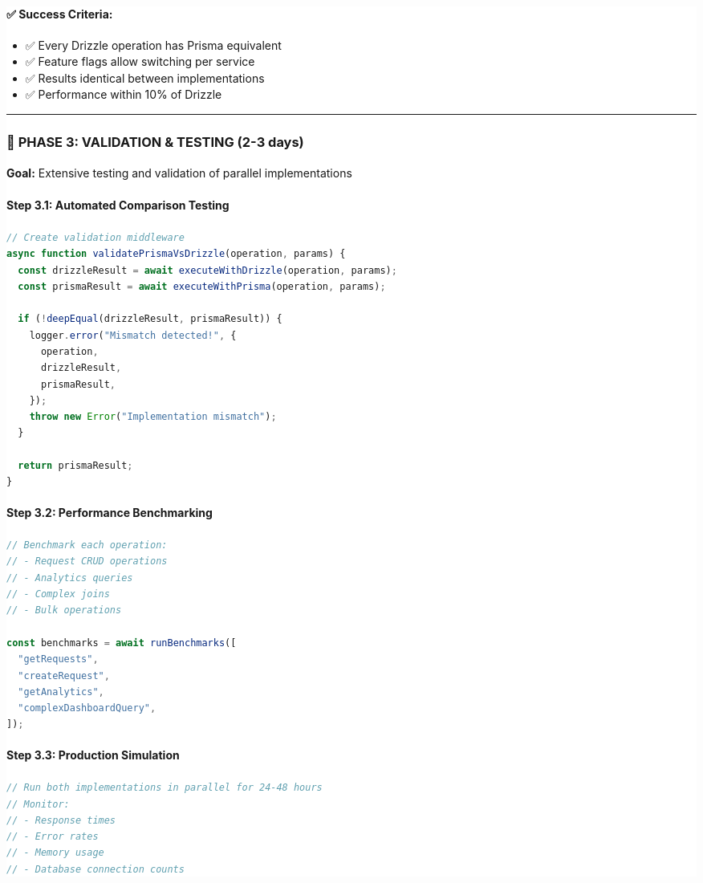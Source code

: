 #### **✅ Success Criteria:**

- ✅ Every Drizzle operation has Prisma equivalent
- ✅ Feature flags allow switching per service
- ✅ Results identical between implementations
- ✅ Performance within 10% of Drizzle

---

### 🧪 **PHASE 3: VALIDATION & TESTING (2-3 days)**

**Goal:** Extensive testing and validation of parallel implementations

#### **Step 3.1: Automated Comparison Testing**

```typescript
// Create validation middleware
async function validatePrismaVsDrizzle(operation, params) {
  const drizzleResult = await executeWithDrizzle(operation, params);
  const prismaResult = await executeWithPrisma(operation, params);

  if (!deepEqual(drizzleResult, prismaResult)) {
    logger.error("Mismatch detected!", {
      operation,
      drizzleResult,
      prismaResult,
    });
    throw new Error("Implementation mismatch");
  }

  return prismaResult;
}
```

#### **Step 3.2: Performance Benchmarking**

```typescript
// Benchmark each operation:
// - Request CRUD operations
// - Analytics queries
// - Complex joins
// - Bulk operations

const benchmarks = await runBenchmarks([
  "getRequests",
  "createRequest",
  "getAnalytics",
  "complexDashboardQuery",
]);
```

#### **Step 3.3: Production Simulation**

```typescript
// Run both implementations in parallel for 24-48 hours
// Monitor:
// - Response times
// - Error rates
// - Memory usage
// - Database connection counts
```
